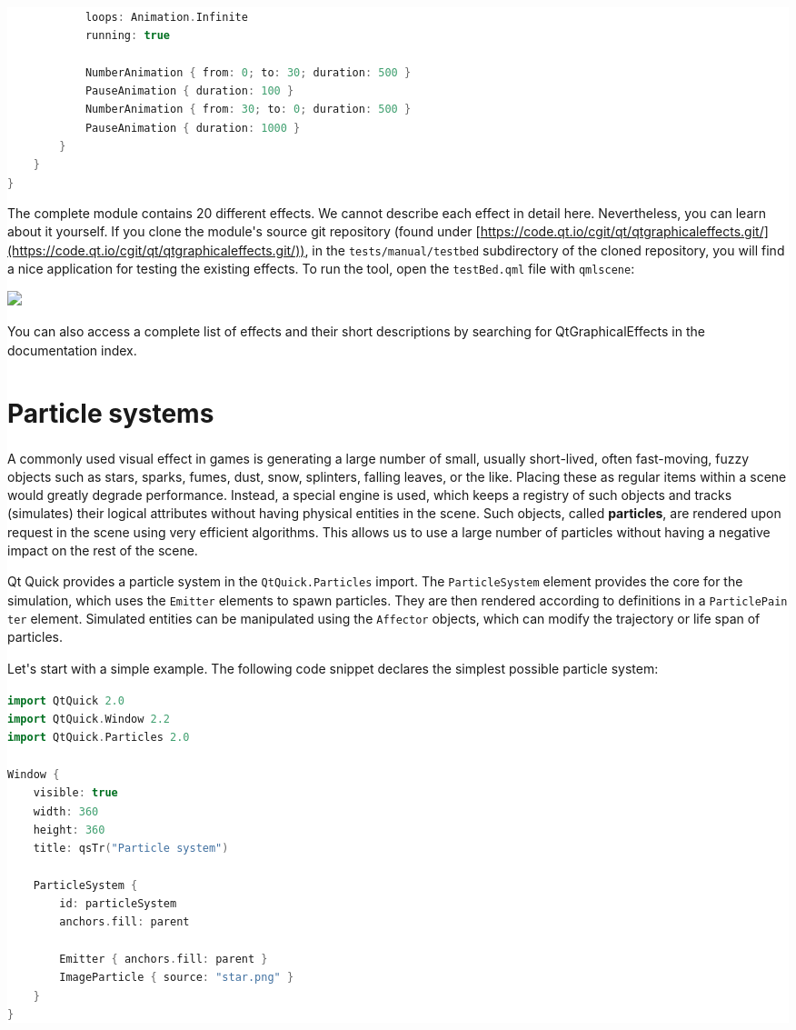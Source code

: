 ```cpp
            loops: Animation.Infinite
            running: true

            NumberAnimation { from: 0; to: 30; duration: 500 }
            PauseAnimation { duration: 100 }
            NumberAnimation { from: 30; to: 0; duration: 500 }
            PauseAnimation { duration: 1000 }
        }
    }
}
```

The complete module contains 20 different effects. We cannot describe each effect in detail here. Nevertheless, you can learn about it yourself. If you clone the module's source git repository (found under [https://code.qt.io/cgit/qt/qtgraphicaleffects.git/](https://code.qt.io/cgit/qt/qtgraphicaleffects.git/)), in the `tests/manual/testbed` subdirectory of the cloned repository, you will find a nice application for testing the existing effects. To run the tool, open the `testBed.qml` file with `qmlscene`:

![](img/664cba82-99f9-4434-a149-c126267ea868.png)

You can also access a complete list of effects and their short descriptions by searching for QtGraphicalEffects in the documentation index.

# Particle systems

A commonly used visual effect in games is generating a large number of small, usually short-lived, often fast-moving, fuzzy objects such as stars, sparks, fumes, dust, snow, splinters, falling leaves, or the like. Placing these as regular items within a scene would greatly degrade performance. Instead, a special engine is used, which keeps a registry of such objects and tracks (simulates) their logical attributes without having physical entities in the scene. Such objects, called **particles**, are rendered upon request in the scene using very efficient algorithms. This allows us to use a large number of particles without having a negative impact on the rest of the scene.

Qt Quick provides a particle system in the `QtQuick.Particles` import. The `ParticleSystem` element provides the core for the simulation, which uses the `Emitter` elements to spawn particles. They are then rendered according to definitions in a `ParticlePainter` element. Simulated entities can be manipulated using the `Affector` objects, which can modify the trajectory or life span of particles.

Let's start with a simple example. The following code snippet declares the simplest possible particle system:

```cpp
import QtQuick 2.0
import QtQuick.Window 2.2
import QtQuick.Particles 2.0

Window {
    visible: true
    width: 360
    height: 360
    title: qsTr("Particle system")

    ParticleSystem {
        id: particleSystem
        anchors.fill: parent

        Emitter { anchors.fill: parent }
        ImageParticle { source: "star.png" }
    }
}
```
